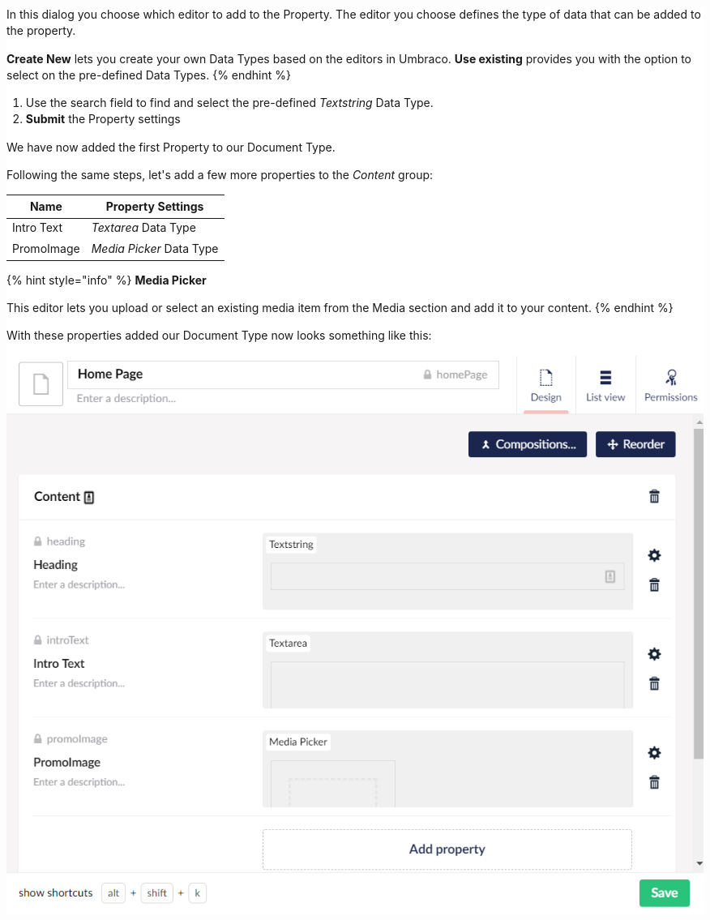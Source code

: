 In this dialog you choose which editor to add to the Property. The editor you choose defines the type of data that can be added to the property.

**Create New** lets you create your own Data Types based on the editors in Umbraco. **Use existing** provides you with the option to select on the pre-defined Data Types.
{% endhint %}

1. Use the search field to find and select the pre-defined _Textstring_ Data Type.
2. **Submit** the Property settings

We have now added the first Property to our Document Type.

Following the same steps, let's add a few more properties to the _Content_ group:

| Name       | Property Settings        |
| ---------- | ------------------------ |
| Intro Text | _Textarea_ Data Type     |
| PromoImage | _Media Picker_ Data Type |

{% hint style="info" %}
**Media Picker**

This editor lets you upload or select an existing media item from the Media section and add it to your content.
{% endhint %}

With these properties added our Document Type now looks something like this:

![More properties added to Document Type](images/DocType-More-Properties.png)
